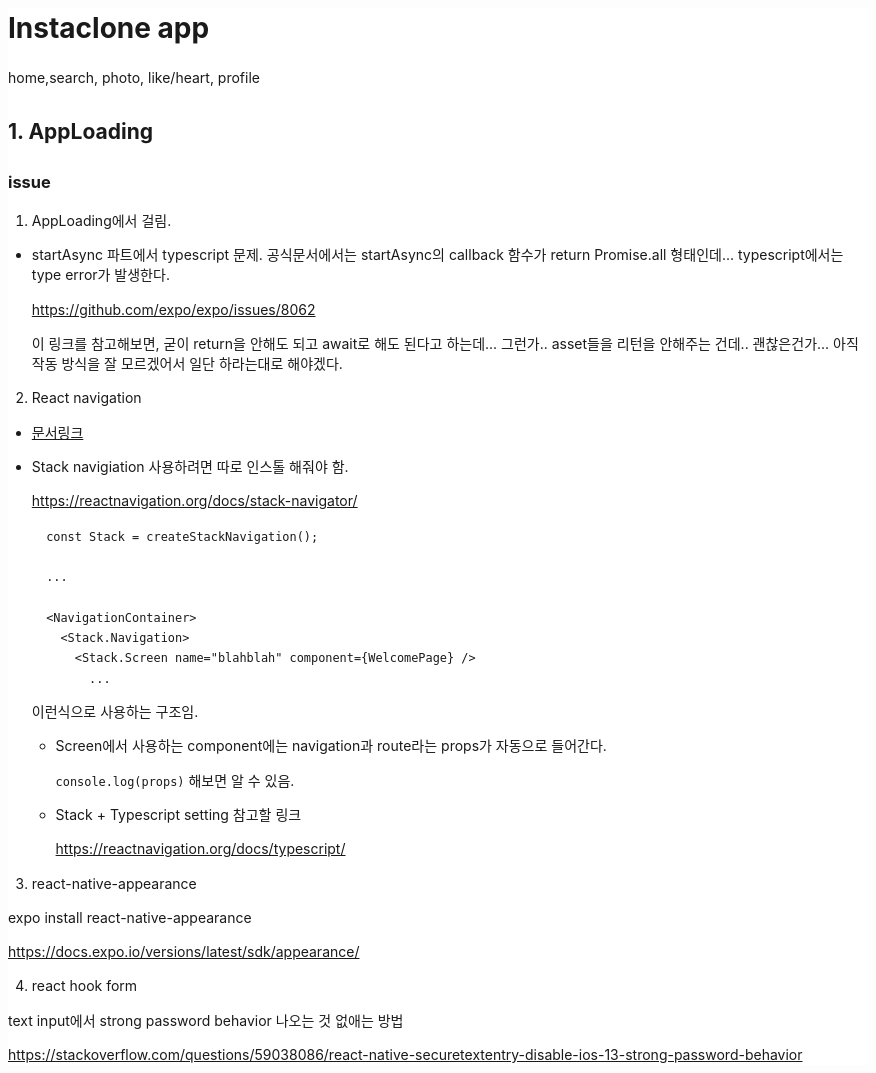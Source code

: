 # Instaclone app

home,search, photo, like/heart, profile

## 1. AppLoading

### issue

1. AppLoading에서 걸림.

- startAsync 파트에서 typescript 문제.
  공식문서에서는 startAsync의 callback 함수가 return Promise.all 형태인데... typescript에서는 type error가 발생한다.

  https://github.com/expo/expo/issues/8062

  이 링크를 참고해보면, 굳이 return을 안해도 되고 await로 해도 된다고 하는데... 그런가.. asset들을 리턴을 안해주는 건데.. 괜찮은건가...
  아직 작동 방식을 잘 모르겠어서 일단 하라는대로 해야겠다.

2. React navigation

- [문서링크](https://reactnavigation.org/docs/getting-started)
- Stack navigiation 사용하려면 따로 인스톨 해줘야 함.

  https://reactnavigation.org/docs/stack-navigator/

  ```tsx
    const Stack = createStackNavigation();

    ...

    <NavigationContainer>
      <Stack.Navigation>
        <Stack.Screen name="blahblah" component={WelcomePage} />
          ...
  ```

  이런식으로 사용하는 구조임.

  - Screen에서 사용하는 component에는 navigation과 route라는 props가 자동으로 들어간다.

    <code>console.log(props)</code> 해보면 알 수 있음.

  - Stack + Typescript setting 참고할 링크

    https://reactnavigation.org/docs/typescript/

3. react-native-appearance

expo install react-native-appearance

https://docs.expo.io/versions/latest/sdk/appearance/

4. react hook form

text input에서 strong password behavior 나오는 것 없애는 방법

https://stackoverflow.com/questions/59038086/react-native-securetextentry-disable-ios-13-strong-password-behavior
